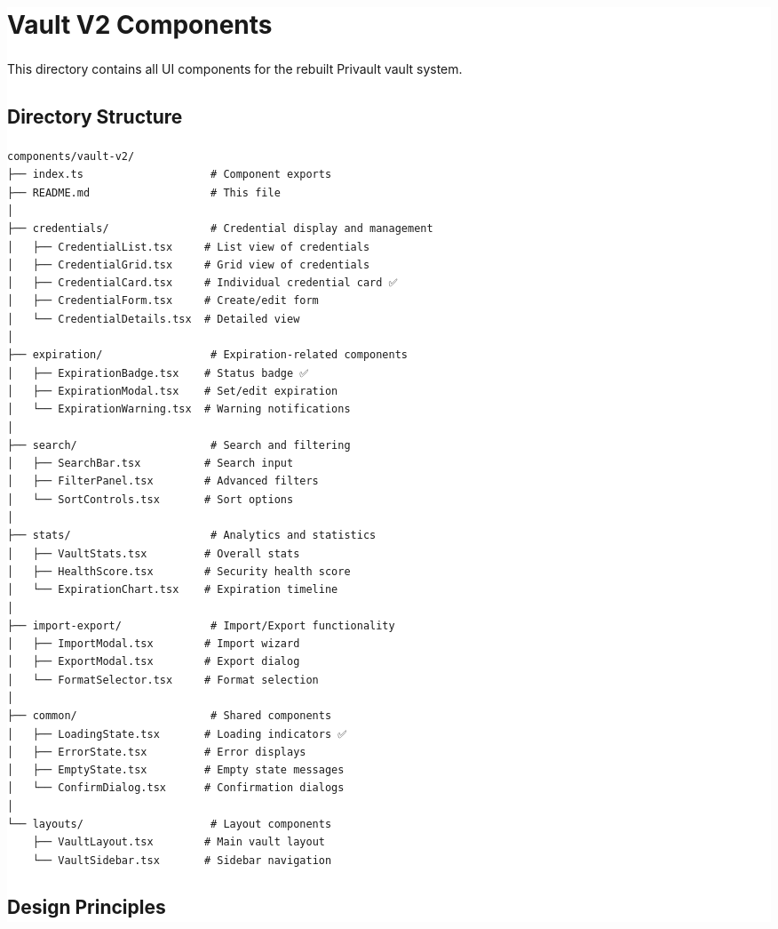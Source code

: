 # Vault V2 Components

This directory contains all UI components for the rebuilt Privault vault system.

## Directory Structure

```
components/vault-v2/
├── index.ts                    # Component exports
├── README.md                   # This file
│
├── credentials/                # Credential display and management
│   ├── CredentialList.tsx     # List view of credentials
│   ├── CredentialGrid.tsx     # Grid view of credentials
│   ├── CredentialCard.tsx     # Individual credential card ✅
│   ├── CredentialForm.tsx     # Create/edit form
│   └── CredentialDetails.tsx  # Detailed view
│
├── expiration/                 # Expiration-related components
│   ├── ExpirationBadge.tsx    # Status badge ✅
│   ├── ExpirationModal.tsx    # Set/edit expiration
│   └── ExpirationWarning.tsx  # Warning notifications
│
├── search/                     # Search and filtering
│   ├── SearchBar.tsx          # Search input
│   ├── FilterPanel.tsx        # Advanced filters
│   └── SortControls.tsx       # Sort options
│
├── stats/                      # Analytics and statistics
│   ├── VaultStats.tsx         # Overall stats
│   ├── HealthScore.tsx        # Security health score
│   └── ExpirationChart.tsx    # Expiration timeline
│
├── import-export/              # Import/Export functionality
│   ├── ImportModal.tsx        # Import wizard
│   ├── ExportModal.tsx        # Export dialog
│   └── FormatSelector.tsx     # Format selection
│
├── common/                     # Shared components
│   ├── LoadingState.tsx       # Loading indicators ✅
│   ├── ErrorState.tsx         # Error displays
│   ├── EmptyState.tsx         # Empty state messages
│   └── ConfirmDialog.tsx      # Confirmation dialogs
│
└── layouts/                    # Layout components
    ├── VaultLayout.tsx        # Main vault layout
    └── VaultSidebar.tsx       # Sidebar navigation
```

## Design Principles
